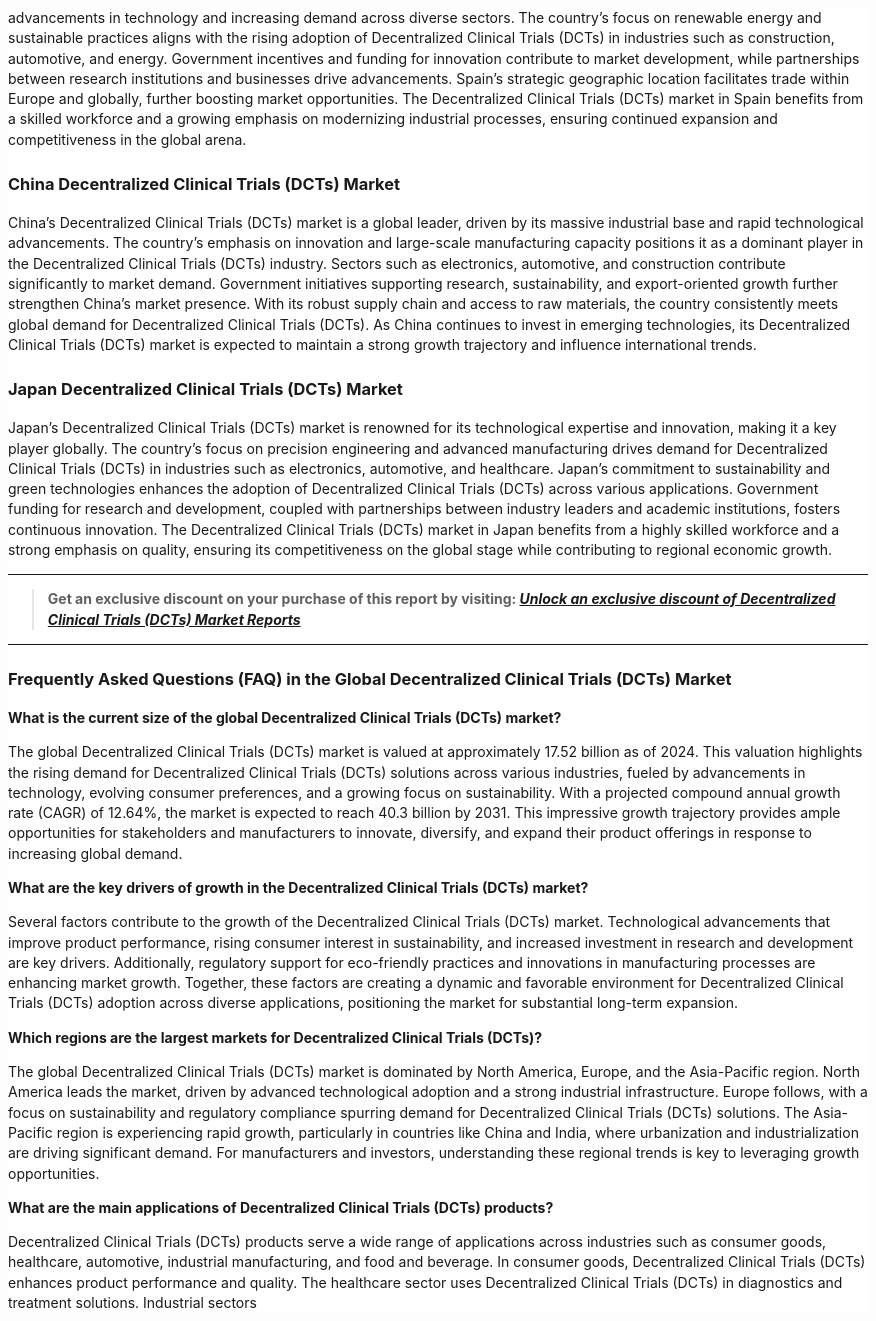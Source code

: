 advancements in technology and increasing demand across diverse sectors. The country&rsquo;s focus on renewable energy and sustainable practices aligns with the rising adoption of Decentralized Clinical Trials (DCTs) in industries such as construction, automotive, and energy. Government incentives and funding for innovation contribute to market development, while partnerships between research institutions and businesses drive advancements. Spain&rsquo;s strategic geographic location facilitates trade within Europe and globally, further boosting market opportunities. The Decentralized Clinical Trials (DCTs) market in Spain benefits from a skilled workforce and a growing emphasis on modernizing industrial processes, ensuring continued expansion and competitiveness in the global arena.</p><h3>China Decentralized Clinical Trials (DCTs) Market</h3><p>China&rsquo;s Decentralized Clinical Trials (DCTs) market is a global leader, driven by its massive industrial base and rapid technological advancements. The country&rsquo;s emphasis on innovation and large-scale manufacturing capacity positions it as a dominant player in the Decentralized Clinical Trials (DCTs) industry. Sectors such as electronics, automotive, and construction contribute significantly to market demand. Government initiatives supporting research, sustainability, and export-oriented growth further strengthen China&rsquo;s market presence. With its robust supply chain and access to raw materials, the country consistently meets global demand for Decentralized Clinical Trials (DCTs). As China continues to invest in emerging technologies, its Decentralized Clinical Trials (DCTs) market is expected to maintain a strong growth trajectory and influence international trends.</p><h3>Japan Decentralized Clinical Trials (DCTs) Market</h3><p>Japan&rsquo;s Decentralized Clinical Trials (DCTs) market is renowned for its technological expertise and innovation, making it a key player globally. The country&rsquo;s focus on precision engineering and advanced manufacturing drives demand for Decentralized Clinical Trials (DCTs) in industries such as electronics, automotive, and healthcare. Japan&rsquo;s commitment to sustainability and green technologies enhances the adoption of Decentralized Clinical Trials (DCTs) across various applications. Government funding for research and development, coupled with partnerships between industry leaders and academic institutions, fosters continuous innovation. The Decentralized Clinical Trials (DCTs) market in Japan benefits from a highly skilled workforce and a strong emphasis on quality, ensuring its competitiveness on the global stage while contributing to regional economic growth.</p><hr /><blockquote><p><strong>Get an exclusive discount on your purchase of this report by visiting: <em><a href="://marketresearchpulse.com/ask-for-discount/56880?utm_source=Github&amp;utm_medium=0117">Unlock an exclusive discount of Decentralized Clinical Trials (DCTs) Market Reports</a></em>&nbsp;</strong></p></blockquote><hr /><h3>Frequently Asked Questions (FAQ) in the Global Decentralized Clinical Trials (DCTs) Market</h3><p><strong>What is the current size of the global Decentralized Clinical Trials (DCTs) market?</strong></p><p>The global Decentralized Clinical Trials (DCTs) market is valued at approximately 17.52 billion as of 2024. This valuation highlights the rising demand for Decentralized Clinical Trials (DCTs) solutions across various industries, fueled by advancements in technology, evolving consumer preferences, and a growing focus on sustainability. With a projected compound annual growth rate (CAGR) of 12.64%, the market is expected to reach 40.3 billion by 2031. This impressive growth trajectory provides ample opportunities for stakeholders and manufacturers to innovate, diversify, and expand their product offerings in response to increasing global demand.</p><p><strong>What are the key drivers of growth in the Decentralized Clinical Trials (DCTs) market?</strong></p><p>Several factors contribute to the growth of the Decentralized Clinical Trials (DCTs) market. Technological advancements that improve product performance, rising consumer interest in sustainability, and increased investment in research and development are key drivers. Additionally, regulatory support for eco-friendly practices and innovations in manufacturing processes are enhancing market growth. Together, these factors are creating a dynamic and favorable environment for Decentralized Clinical Trials (DCTs) adoption across diverse applications, positioning the market for substantial long-term expansion.</p><p><strong>Which regions are the largest markets for Decentralized Clinical Trials (DCTs)?</strong></p><p>The global Decentralized Clinical Trials (DCTs) market is dominated by North America, Europe, and the Asia-Pacific region. North America leads the market, driven by advanced technological adoption and a strong industrial infrastructure. Europe follows, with a focus on sustainability and regulatory compliance spurring demand for Decentralized Clinical Trials (DCTs) solutions. The Asia-Pacific region is experiencing rapid growth, particularly in countries like China and India, where urbanization and industrialization are driving significant demand. For manufacturers and investors, understanding these regional trends is key to leveraging growth opportunities.</p><p><strong>What are the main applications of Decentralized Clinical Trials (DCTs) products?</strong></p><p>Decentralized Clinical Trials (DCTs) products serve a wide range of applications across industries such as consumer goods, healthcare, automotive, industrial manufacturing, and food and beverage. In consumer goods, Decentralized Clinical Trials (DCTs) enhances product performance and quality. The healthcare sector uses Decentralized Clinical Trials (DCTs) in diagnostics and treatment solutions. Industrial sectors